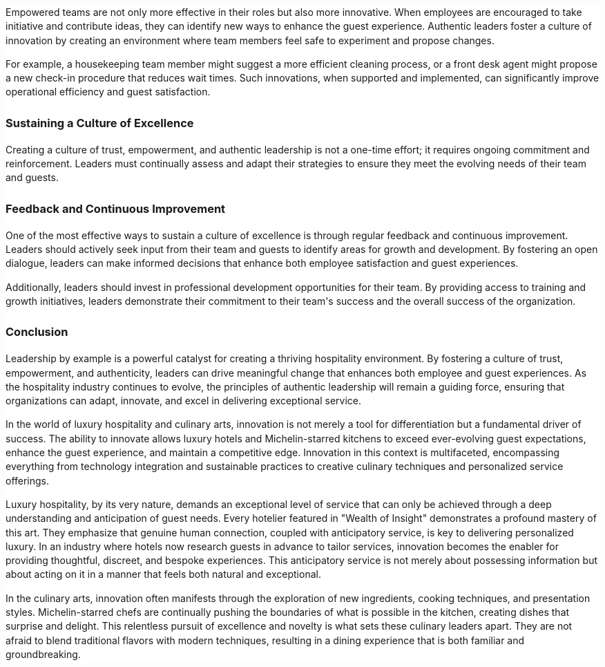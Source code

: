 Empowered teams are not only more effective in their roles but also more innovative. When employees are encouraged to take initiative and contribute ideas, they can identify new ways to enhance the guest experience. Authentic leaders foster a culture of innovation by creating an environment where team members feel safe to experiment and propose changes.

For example, a housekeeping team member might suggest a more efficient cleaning process, or a front desk agent might propose a new check-in procedure that reduces wait times. Such innovations, when supported and implemented, can significantly improve operational efficiency and guest satisfaction.

### Sustaining a Culture of Excellence

Creating a culture of trust, empowerment, and authentic leadership is not a one-time effort; it requires ongoing commitment and reinforcement. Leaders must continually assess and adapt their strategies to ensure they meet the evolving needs of their team and guests.

### Feedback and Continuous Improvement

One of the most effective ways to sustain a culture of excellence is through regular feedback and continuous improvement. Leaders should actively seek input from their team and guests to identify areas for growth and development. By fostering an open dialogue, leaders can make informed decisions that enhance both employee satisfaction and guest experiences.

Additionally, leaders should invest in professional development opportunities for their team. By providing access to training and growth initiatives, leaders demonstrate their commitment to their team's success and the overall success of the organization.

### Conclusion

Leadership by example is a powerful catalyst for creating a thriving hospitality environment. By fostering a culture of trust, empowerment, and authenticity, leaders can drive meaningful change that enhances both employee and guest experiences. As the hospitality industry continues to evolve, the principles of authentic leadership will remain a guiding force, ensuring that organizations can adapt, innovate, and excel in delivering exceptional service.

In the world of luxury hospitality and culinary arts, innovation is not merely a tool for differentiation but a fundamental driver of success. The ability to innovate allows luxury hotels and Michelin-starred kitchens to exceed ever-evolving guest expectations, enhance the guest experience, and maintain a competitive edge. Innovation in this context is multifaceted, encompassing everything from technology integration and sustainable practices to creative culinary techniques and personalized service offerings.

Luxury hospitality, by its very nature, demands an exceptional level of service that can only be achieved through a deep understanding and anticipation of guest needs. Every hotelier featured in "Wealth of Insight" demonstrates a profound mastery of this art. They emphasize that genuine human connection, coupled with anticipatory service, is key to delivering personalized luxury. In an industry where hotels now research guests in advance to tailor services, innovation becomes the enabler for providing thoughtful, discreet, and bespoke experiences. This anticipatory service is not merely about possessing information but about acting on it in a manner that feels both natural and exceptional.

In the culinary arts, innovation often manifests through the exploration of new ingredients, cooking techniques, and presentation styles. Michelin-starred chefs are continually pushing the boundaries of what is possible in the kitchen, creating dishes that surprise and delight. This relentless pursuit of excellence and novelty is what sets these culinary leaders apart. They are not afraid to blend traditional flavors with modern techniques, resulting in a dining experience that is both familiar and groundbreaking.
